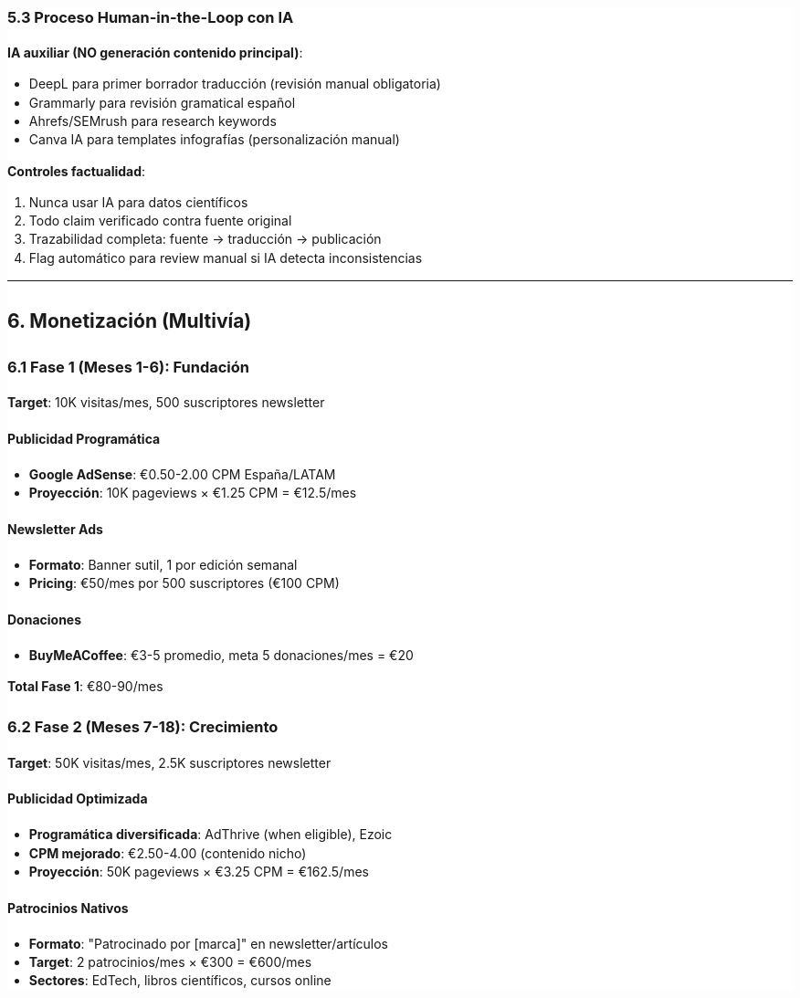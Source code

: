 ### 5.3 Proceso Human-in-the-Loop con IA

**IA auxiliar (NO generación contenido principal)**:

- DeepL para primer borrador traducción (revisión manual obligatoria)
- Grammarly para revisión gramatical español
- Ahrefs/SEMrush para research keywords
- Canva IA para templates infografías (personalización manual)

**Controles factualidad**:

1. Nunca usar IA para datos científicos
2. Todo claim verificado contra fuente original
3. Trazabilidad completa: fuente → traducción → publicación
4. Flag automático para review manual si IA detecta inconsistencias

---

## 6. Monetización (Multivía)

### 6.1 Fase 1 (Meses 1-6): Fundación

**Target**: 10K visitas/mes, 500 suscriptores newsletter

#### **Publicidad Programática**

- **Google AdSense**: €0.50-2.00 CPM España/LATAM
- **Proyección**: 10K pageviews × €1.25 CPM = €12.5/mes

#### **Newsletter Ads**

- **Formato**: Banner sutil, 1 por edición semanal
- **Pricing**: €50/mes por 500 suscriptores (€100 CPM)

#### **Donaciones**

- **BuyMeACoffee**: €3-5 promedio, meta 5 donaciones/mes = €20

**Total Fase 1**: €80-90/mes

### 6.2 Fase 2 (Meses 7-18): Crecimiento

**Target**: 50K visitas/mes, 2.5K suscriptores newsletter

#### **Publicidad Optimizada**

- **Programática diversificada**: AdThrive (when eligible), Ezoic
- **CPM mejorado**: €2.50-4.00 (contenido nicho)
- **Proyección**: 50K pageviews × €3.25 CPM = €162.5/mes

#### **Patrocinios Nativos**

- **Formato**: "Patrocinado por [marca]" en newsletter/artículos
- **Target**: 2 patrocinios/mes × €300 = €600/mes
- **Sectores**: EdTech, libros científicos, cursos online
